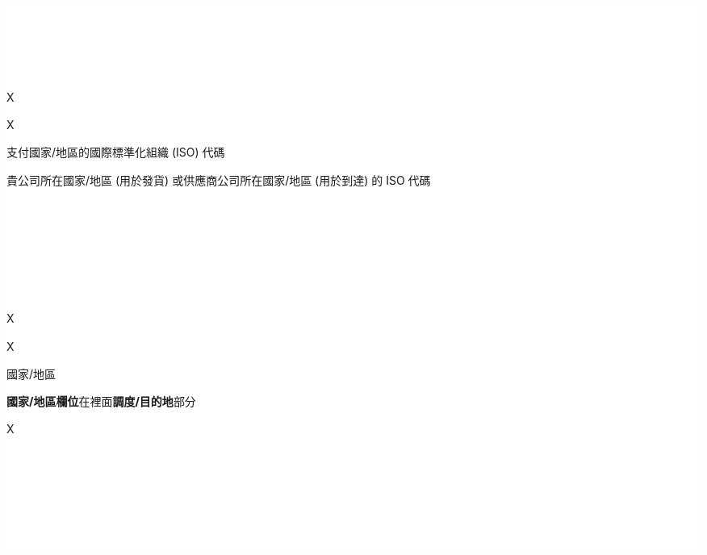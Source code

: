 </td>
<td>
<p>&nbsp;</p>
</td>
<td>
<p>&nbsp;</p>
</td>
<td>
<p>&nbsp;</p>
</td>
<td>
<p>X</p>
</td>
<td>
<p>X</p>
</td>
</tr>
<tr>
<td>
<p>支付國家/地區的國際標準化組織 (ISO) 代碼</p>
</td>
<td>
<p>貴公司所在國家/地區 (用於發貨) 或供應商公司所在國家/地區 (用於到達) 的 ISO 代碼</p>
</td>
<td>
<p>&nbsp;</p>
</td>
<td>
<p>&nbsp;</p>
</td>
<td>
<p>&nbsp;</p>
</td>
<td>
<p>&nbsp;</p>
</td>
<td>
<p>X</p>
</td>
<td>
<p>X</p>
</td>
</tr>
<tr>
<td>
<p>國家/地區</p>
</td>
<td>
<p><strong>國家/地區欄位</strong>在裡面<strong>調度/目的地</strong>部分</p>
</td>
<td>
<p>X</p>
</td>
<td>
<p>&nbsp;</p>
</td>
<td>
<p>&nbsp;</p>
</td>
<td>
<p>&nbsp;</p>
</td>
<td>
<p>&nbsp;</p>